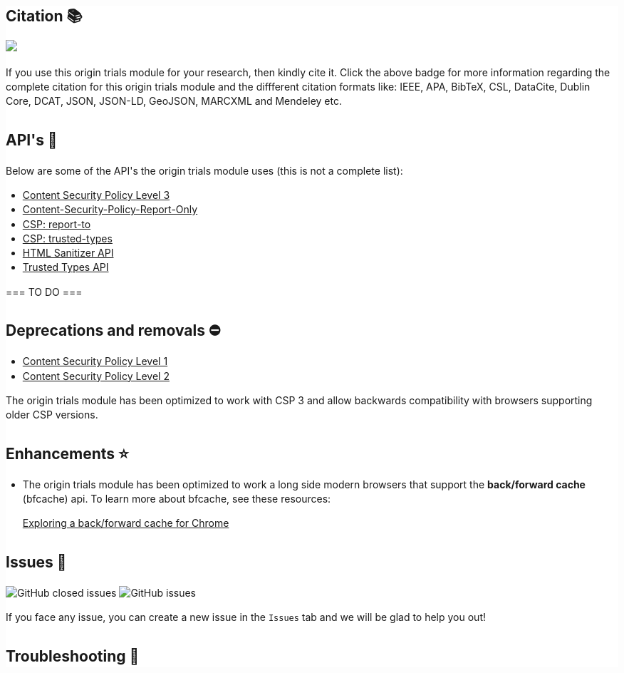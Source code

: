 ## Citation 📚

<a href="https://zenodo.org/">
  <img src="https://github.com/summer-cms/sc-origin-trials-module/blob/master/src/assets/images/buttons/citation.svg" />
</a>

If you use this origin trials module for your research, then kindly cite it. Click the above badge for more information regarding the complete citation for this origin trials module and the diffferent citation formats like: IEEE, APA, BibTeX, CSL, DataCite, Dublin Core, DCAT, JSON, JSON-LD, GeoJSON, MARCXML and Mendeley etc.

## API's 💎

Below are some of the API's the origin trials module uses (this is not a complete list):

- [Content Security Policy Level 3](https://www.w3.org/TR/CSP3/)
- [Content-Security-Policy-Report-Only](https://developer.mozilla.org/en-US/docs/Web/HTTP/Headers/Content-Security-Policy-Report-Only)
- [CSP: report-to](https://developer.mozilla.org/en-US/docs/Web/HTTP/Headers/Content-Security-Policy/report-to)
- [CSP: trusted-types](https://developer.mozilla.org/en-US/docs/Web/HTTP/Headers/Content-Security-Policy/trusted-types)
- [HTML Sanitizer API](https://wicg.github.io/sanitizer-api/)
- [Trusted Types API](https://w3c.github.io/webappsec-trusted-types/dist/spec/)

=== TO DO ===

## Deprecations and removals ⛔

- [Content Security Policy Level 1](https://www.w3.org/TR/CSP1/)
- [Content Security Policy Level 2](https://www.w3.org/TR/CSP2/)

The origin trials module has been optimized to work with CSP 3 and allow backwards compatibility with browsers supporting older CSP versions.

## Enhancements ⭐

- The origin trials module has been optimized to work a long side modern browsers that support the **back/forward cache** (bfcache) api. To learn more about bfcache, see these resources:

    [Exploring a back/forward cache for Chrome](https://developers.google.com/web/updates/2019/02/back-forward-cache)

## Issues 🔨

<img alt="GitHub closed issues" src="https://img.shields.io/github/issues-closed-raw/summer-cms/sc-origin-trials-module?style=plastic"> <img alt="GitHub issues" src="https://img.shields.io/github/issues-raw/summer-cms/sc-origin-trials-module">

If you face any issue, you can create a new issue in the `Issues` tab and we will be glad to help you out!

## Troubleshooting 👿
